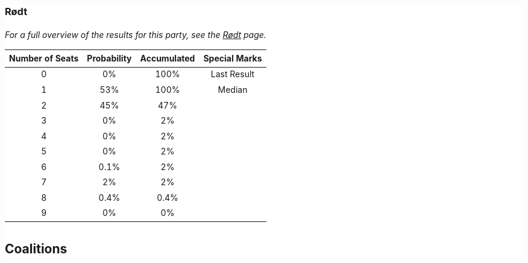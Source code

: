 ### Rødt

*For a full overview of the results for this party, see the [Rødt](party-rdt.html) page.*

| Number of Seats | Probability | Accumulated | Special Marks |
|:---------------:|:-----------:|:-----------:|:-------------:|
| 0 | 0% | 100% | Last Result |
| 1 | 53% | 100% | Median |
| 2 | 45% | 47% |  |
| 3 | 0% | 2% |  |
| 4 | 0% | 2% |  |
| 5 | 0% | 2% |  |
| 6 | 0.1% | 2% |  |
| 7 | 2% | 2% |  |
| 8 | 0.4% | 0.4% |  |
| 9 | 0% | 0% |  |


## Coalitions
